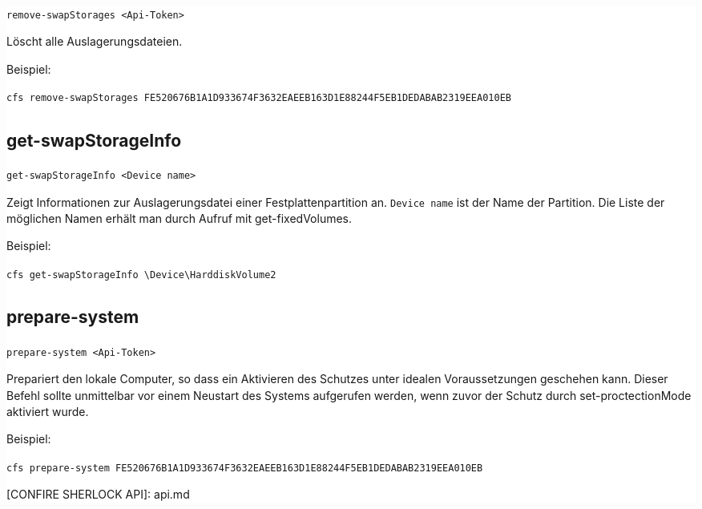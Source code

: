 ```
remove-swapStorages <Api-Token>
```

Löscht alle Auslagerungsdateien.

Beispiel:

```
cfs remove-swapStorages FE520676B1A1D933674F3632EAEEB163D1E88244F5EB1DEDABAB2319EEA010EB
```

## get-swapStorageInfo

```
get-swapStorageInfo <Device name>
```

Zeigt Informationen zur Auslagerungsdatei einer Festplattenpartition an. `Device name` ist der Name der Partition. Die Liste der möglichen Namen erhält man durch Aufruf mit get-fixedVolumes.

Beispiel:

```
cfs get-swapStorageInfo \Device\HarddiskVolume2
```

## prepare-system

```
prepare-system <Api-Token>
```

Prepariert den lokale Computer, so dass ein Aktivieren des Schutzes unter idealen Voraussetzungen geschehen kann. Dieser Befehl sollte unmittelbar vor einem Neustart des Systems aufgerufen werden, wenn zuvor der Schutz durch set-proctectionMode aktiviert wurde.

Beispiel:

```
cfs prepare-system FE520676B1A1D933674F3632EAEEB163D1E88244F5EB1DEDABAB2319EEA010EB
```

\[CONFIRE SHERLOCK API\]: api.md

